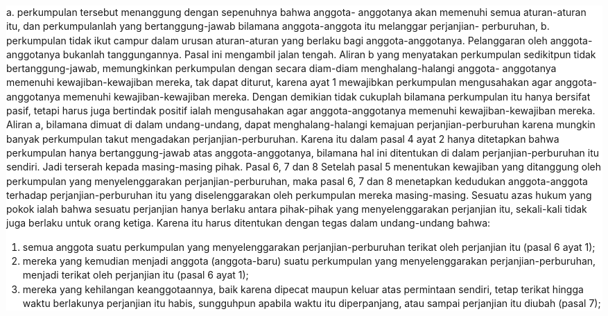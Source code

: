 a. perkumpulan tersebut menanggung dengan sepenuhnya bahwa anggota- anggotanya akan memenuhi semua aturan-aturan itu, dan perkumpulanlah yang bertanggung-jawab bilamana anggota-anggota itu melanggar perjanjian- perburuhan, b. perkumpulan tidak ikut campur dalam urusan aturan-aturan yang berlaku bagi anggota-anggotanya. Pelanggaran oleh anggota-anggotanya bukanlah tanggungannya. Pasal ini mengambil jalan tengah. Aliran b yang menyatakan perkumpulan sedikitpun tidak bertanggung-jawab, memungkinkan perkumpulan dengan secara diam-diam menghalang-halangi anggota- anggotanya memenuhi kewajiban-kewajiban mereka, tak dapat diturut, karena ayat 1 mewajibkan perkumpulan mengusahakan agar anggota-anggotanya memenuhi kewajiban-kewajiban mereka. Dengan demikian tidak cukuplah bilamana perkumpulan itu hanya bersifat pasif, tetapi harus juga bertindak positif ialah mengusahakan agar anggota-anggotanya memenuhi kewajiban-kewajiban mereka. Aliran a, bilamana dimuat di dalam undang-undang, dapat menghalang-halangi kemajuan perjanjian-perburuhan karena mungkin banyak perkumpulan takut mengadakan perjanjian-perburuhan. Karena itu dalam pasal 4 ayat 2 hanya ditetapkan bahwa perkumpulan hanya bertanggung-jawab atas anggota-anggotanya, bilamana hal ini ditentukan di dalam perjanjian-perburuhan itu sendiri. Jadi terserah kepada masing-masing pihak. Pasal 6, 7 dan 8 Setelah pasal 5 menentukan kewajiban yang ditanggung oleh perkumpulan yang menyelenggarakan perjanjian-perburuhan, maka pasal 6, 7 dan 8 menetapkan kedudukan anggota-anggota terhadap perjanjian-perburuhan itu yang diselenggarakan oleh perkumpulan mereka masing-masing. Sesuatu azas hukum yang pokok ialah bahwa sesuatu perjanjian hanya berlaku antara pihak-pihak yang menyelenggarakan perjanjian itu, sekali-kali tidak juga berlaku untuk orang ketiga. Karena itu harus ditentukan dengan tegas dalam undang-undang bahwa:
1. semua anggota suatu perkumpulan yang menyelenggarakan perjanjian-perburuhan terikat oleh perjanjian itu (pasal 6 ayat 1);
2. mereka yang kemudian menjadi anggota (anggota-baru) suatu perkumpulan yang menyelenggarakan perjanjian-perburuhan, menjadi terikat oleh perjanjian itu (pasal 6 ayat 1);
3. mereka yang kehilangan keanggotaannya, baik karena dipecat maupun keluar atas permintaan sendiri, tetap terikat hingga waktu berlakunya perjanjian itu habis, sungguhpun apabila waktu itu diperpanjang, atau sampai perjanjian itu diubah (pasal 7);